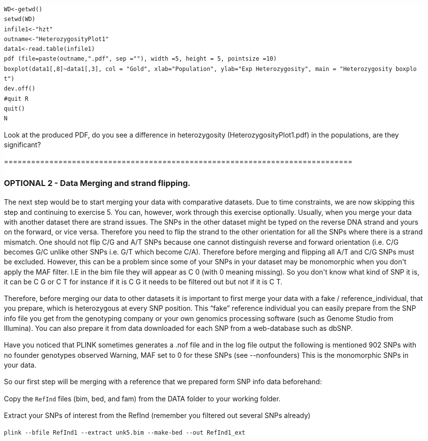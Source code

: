 ```
WD<-getwd()
setwd(WD)
infile1<-"hzt"
outname<-"HeterozygosityPlot1"
data1<-read.table(infile1)
pdf (file=paste(outname,".pdf", sep =""), width =5, height = 5, pointsize =10)
boxplot(data1[,8]~data1[,3], col = "Gold", xlab="Population", ylab="Exp Heterozygosity", main = "Heterozygosity boxplot")
dev.off()
#quit R
quit()
N
```

Look at the produced PDF, do you see a difference in heterozygosity (HeterozygosityPlot1.pdf) in the populations, are they significant?

=============================================================================


### OPTIONAL 2 - Data Merging and strand flipping.

The next step would be to start merging your data with comparative datasets. Due to time constraints, we are now skipping this step and continuing to exercise 5. You can, however, work through this exercise optionally.
Usually, when you merge your data with another dataset there are strand issues. The SNPs in the other dataset might be typed on the reverse DNA strand and yours on the forward, or vice versa. Therefore you need to flip the strand to the other orientation for all the SNPs where there is a strand mismatch. One should not flip C/G and A/T SNPs because one cannot distinguish reverse and forward orientation (i.e. C/G becomes G/C unlike other SNPs i.e. G/T which become C/A). Therefore before merging and flipping all A/T and C/G SNPs must be excluded. However, this can be a problem since some of your SNPs in your dataset may be monomorphic when you don't apply the MAF filter. I.E in the bim file they will appear as C 0 (with 0 meaning missing). So you don't know what kind of SNP it is, it can be C G or C T for instance if it is C G it needs to be filtered out but not if it is C T.

Therefore, before merging our data to other datasets it is important to first merge your data with a fake / reference_individual, that you prepare, which is heterozygous at every SNP position. This “fake” reference individual you can easily prepare from the SNP info file you get from the genotyping company or your own genomics processing software (such as Genome Studio from Illumina). You can also prepare it from data downloaded for each SNP from a web-database such as dbSNP. 

Have you noticed that PLINK sometimes generates a .nof file and in the log file output the following is mentioned
902 SNPs with no founder genotypes observed
Warning, MAF set to 0 for these SNPs (see --nonfounders)
This is the monomorphic SNPs in your data.

So our first step will be merging with a reference that we prepared form SNP info data beforehand:

Copy the `RefInd` files (bim, bed, and fam) from the DATA folder to your working folder.

Extract your SNPs of interest from the RefInd (remember you filtered out several SNPs already)


```
plink --bfile RefInd1 --extract unk5.bim --make-bed --out RefInd1_ext 
```
